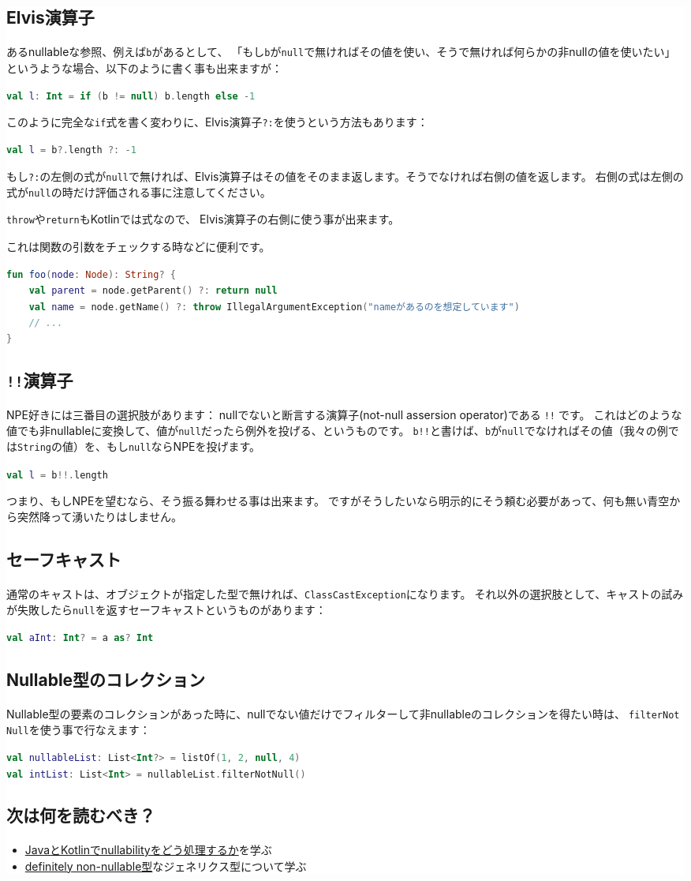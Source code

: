 ## Elvis演算子

あるnullableな参照、例えば`b`があるとして、
「もし`b`が`null`で無ければその値を使い、そうで無ければ何らかの非nullの値を使いたい」というような場合、以下のように書く事も出来ますが：


```kotlin
val l: Int = if (b != null) b.length else -1
```

このように完全な`if`式を書く変わりに、Elvis演算子`?:`を使うという方法もあります：

```kotlin
val l = b?.length ?: -1
```

もし`?:`の左側の式が`null`で無ければ、Elvis演算子はその値をそのまま返します。そうでなければ右側の値を返します。
右側の式は左側の式が`null`の時だけ評価される事に注意してください。

`throw`や`return`もKotlinでは式なので、
Elvis演算子の右側に使う事が出来ます。

これは関数の引数をチェックする時などに便利です。

```kotlin
fun foo(node: Node): String? {
    val parent = node.getParent() ?: return null
    val name = node.getName() ?: throw IllegalArgumentException("nameがあるのを想定しています")
    // ...
}
```

## `!!`演算子

NPE好きには三番目の選択肢があります： nullでないと断言する演算子(not-null assersion operator)である `!!` です。
これはどのような値でも非nullableに変換して、値が`null`だったら例外を投げる、というものです。
`b!!`と書けば、`b`が`null`でなければその値（我々の例では`String`の値）を、もし`null`ならNPEを投げます。

```kotlin
val l = b!!.length
```

つまり、もしNPEを望むなら、そう振る舞わせる事は出来ます。
ですがそうしたいなら明示的にそう頼む必要があって、何も無い青空から突然降って湧いたりはしません。

## セーフキャスト

通常のキャストは、オブジェクトが指定した型で無ければ、`ClassCastException`になります。
それ以外の選択肢として、キャストの試みが失敗したら`null`を返すセーフキャストというものがあります：

```kotlin
val aInt: Int? = a as? Int
```

## Nullable型のコレクション

Nullable型の要素のコレクションがあった時に、nullでない値だけでフィルターして非nullableのコレクションを得たい時は、
`filterNotNull`を使う事で行なえます：

```kotlin
val nullableList: List<Int?> = listOf(1, 2, null, 4)
val intList: List<Int> = nullableList.filterNotNull()
```

## 次は何を読むべき？

* [JavaとKotlinでnullabilityをどう処理するか](java-to-kotlin-nullability-guide.md)を学ぶ
* [definitely non-nullable型](generics.md#definitely-non-nullable型)なジェネリクス型について学ぶ
